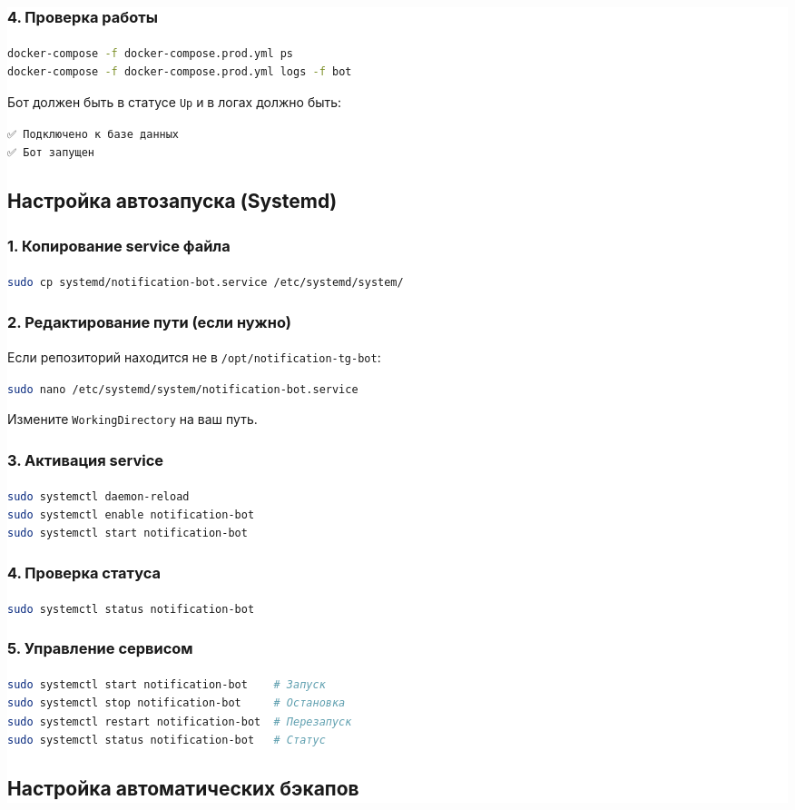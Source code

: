 ### 4. Проверка работы

```bash
docker-compose -f docker-compose.prod.yml ps
docker-compose -f docker-compose.prod.yml logs -f bot
```

Бот должен быть в статусе `Up` и в логах должно быть:
```
✅ Подключено к базе данных
✅ Бот запущен
```

## Настройка автозапуска (Systemd)

### 1. Копирование service файла

```bash
sudo cp systemd/notification-bot.service /etc/systemd/system/
```

### 2. Редактирование пути (если нужно)

Если репозиторий находится не в `/opt/notification-tg-bot`:

```bash
sudo nano /etc/systemd/system/notification-bot.service
```

Измените `WorkingDirectory` на ваш путь.

### 3. Активация service

```bash
sudo systemctl daemon-reload
sudo systemctl enable notification-bot
sudo systemctl start notification-bot
```

### 4. Проверка статуса

```bash
sudo systemctl status notification-bot
```

### 5. Управление сервисом

```bash
sudo systemctl start notification-bot    # Запуск
sudo systemctl stop notification-bot     # Остановка
sudo systemctl restart notification-bot  # Перезапуск
sudo systemctl status notification-bot   # Статус
```

## Настройка автоматических бэкапов
